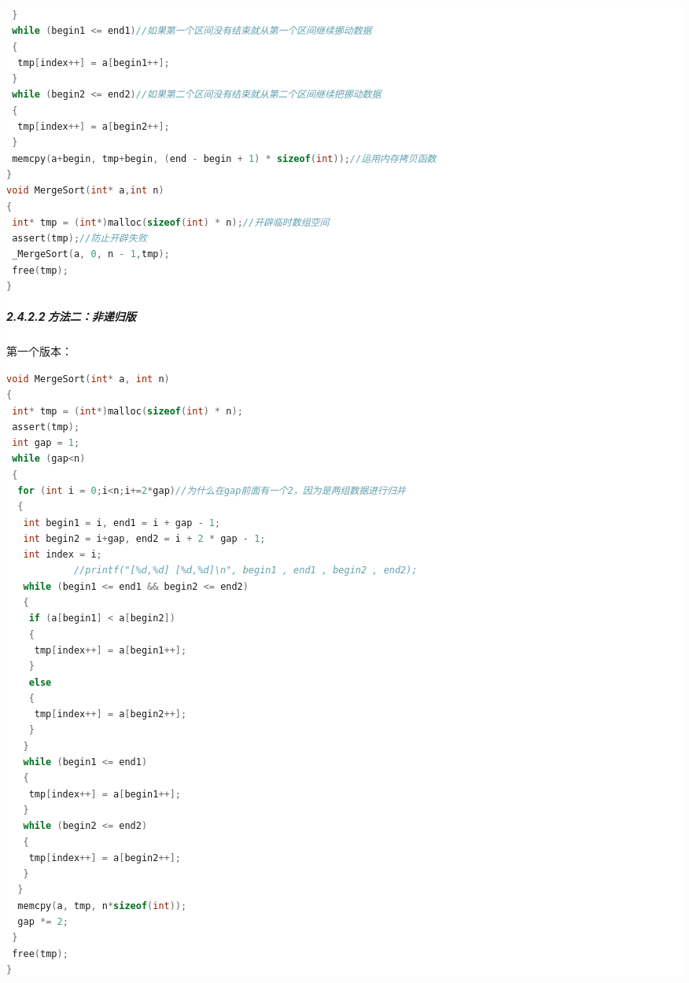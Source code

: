 ```C
 }
 while (begin1 <= end1)//如果第一个区间没有结束就从第一个区间继续挪动数据
 {
  tmp[index++] = a[begin1++];
 }
 while (begin2 <= end2)//如果第二个区间没有结束就从第二个区间继续把挪动数据
 {
  tmp[index++] = a[begin2++];
 }
 memcpy(a+begin, tmp+begin, (end - begin + 1) * sizeof(int));//运用内存拷贝函数
}
void MergeSort(int* a,int n)
{
 int* tmp = (int*)malloc(sizeof(int) * n);//开辟临时数组空间
 assert(tmp);//防止开辟失败
 _MergeSort(a, 0, n - 1,tmp);
 free(tmp);
}
```

##### 2.4.2.2 方法二：非递归版

第一个版本：

```C
void MergeSort(int* a, int n)
{
 int* tmp = (int*)malloc(sizeof(int) * n);
 assert(tmp);
 int gap = 1;
 while (gap<n)
 {
  for (int i = 0;i<n;i+=2*gap)//为什么在gap前面有一个2，因为是两组数据进行归并
  {
   int begin1 = i, end1 = i + gap - 1;
   int begin2 = i+gap, end2 = i + 2 * gap - 1;
   int index = i;
            //printf("[%d,%d] [%d,%d]\n", begin1 , end1 , begin2 , end2);
   while (begin1 <= end1 && begin2 <= end2)
   {
    if (a[begin1] < a[begin2])
    {
     tmp[index++] = a[begin1++];
    }
    else
    {
     tmp[index++] = a[begin2++];
    }
   }
   while (begin1 <= end1)
   {
    tmp[index++] = a[begin1++];
   }
   while (begin2 <= end2)
   {
    tmp[index++] = a[begin2++];
   }
  }
  memcpy(a, tmp, n*sizeof(int));
  gap *= 2;
 }
 free(tmp);
}
```
